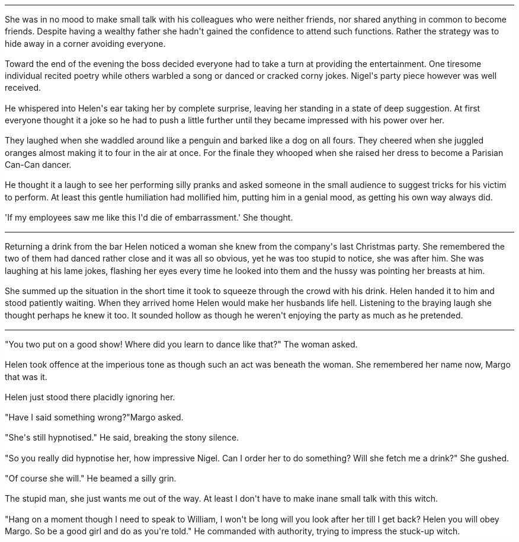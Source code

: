 *** 

She was in no mood to make small talk with his colleagues who were neither friends, nor shared anything in common to become friends. Despite having a wealthy father she hadn't gained the confidence to attend such functions. Rather the strategy was to hide away in a corner avoiding everyone. 

Toward the end of the evening the boss decided everyone had to take a turn at providing the entertainment. One tiresome individual recited poetry while others warbled a song or danced or cracked corny jokes. Nigel's party piece however was well received. 

He whispered into Helen's ear taking her by complete surprise, leaving her standing in a state of deep suggestion. At first everyone thought it a joke so he had to push a little further until they became impressed with his power over her. 

They laughed when she waddled around like a penguin and barked like a dog on all fours. They cheered when she juggled oranges almost making it to four in the air at once. For the finale they whooped when she raised her dress to become a Parisian Can-Can dancer. 

He thought it a laugh to see her performing silly pranks and asked someone in the small audience to suggest tricks for his victim to perform. At least this gentle humiliation had mollified him, putting him in a genial mood, as getting his own way always did. 

'If my employees saw me like this I'd die of embarrassment.' She thought. 

*** 

Returning a drink from the bar Helen noticed a woman she knew from the company's last Christmas party. She remembered the two of them had danced rather close and it was all so obvious, yet he was too stupid to notice, she was after him. She was laughing at his lame jokes, flashing her eyes every time he looked into them and the hussy was pointing her breasts at him. 

She summed up the situation in the short time it took to squeeze through the crowd with his drink. Helen handed it to him and stood patiently waiting. When they arrived home Helen would make her husbands life hell. Listening to the braying laugh she thought perhaps he knew it too. It sounded hollow as though he weren't enjoying the party as much as he pretended. 

*** 

"You two put on a good show! Where did you learn to dance like that?" The woman asked. 

Helen took offence at the imperious tone as though such an act was beneath the woman. She remembered her name now, Margo that was it. 

Helen just stood there placidly ignoring her. 

"Have I said something wrong?"Margo asked. 

"She's still hypnotised." He said, breaking the stony silence. 

"So you really did hypnotise her, how impressive Nigel. Can I order her to do something? Will she fetch me a drink?" She gushed. 

"Of course she will." He beamed a silly grin. 

The stupid man, she just wants me out of the way. At least I don't have to make inane small talk with this witch. 

"Hang on a moment though I need to speak to William, I won't be long will you look after her till I get back? Helen you will obey Margo. So be a good girl and do as you're told." He commanded with authority, trying to impress the stuck-up witch. 
